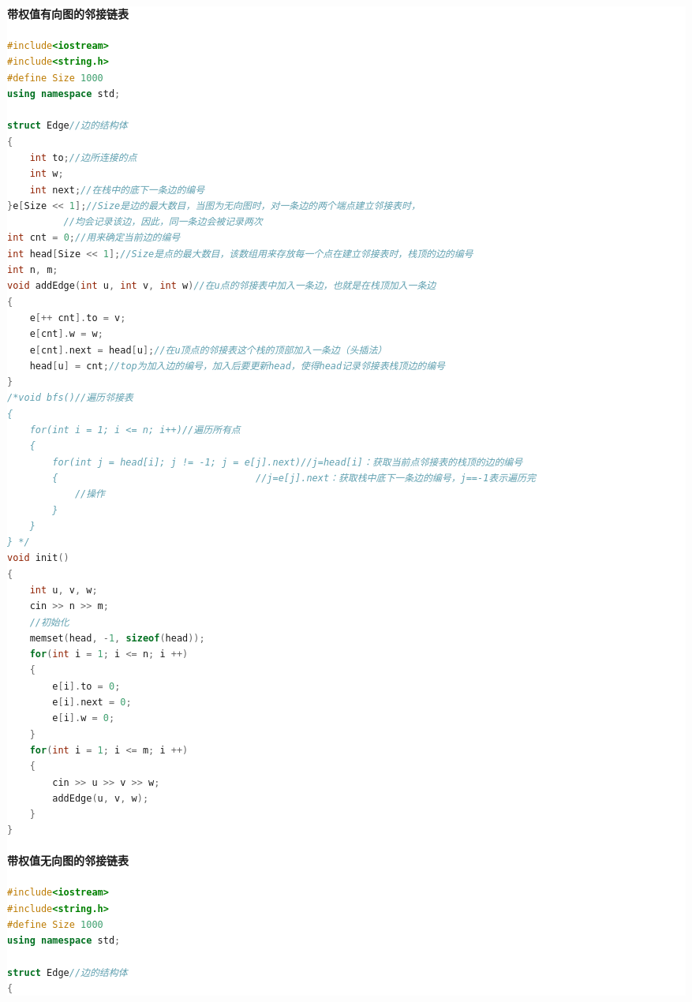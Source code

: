 ```cpp
```
#### 带权值有向图的邻接链表 ####
```cpp
#include<iostream>
#include<string.h>
#define Size 1000
using namespace std;

struct Edge//边的结构体
{
    int to;//边所连接的点
    int w;
    int next;//在栈中的底下一条边的编号
}e[Size << 1];//Size是边的最大数目，当图为无向图时，对一条边的两个端点建立邻接表时，
          //均会记录该边，因此，同一条边会被记录两次
int cnt = 0;//用来确定当前边的编号
int head[Size << 1];//Size是点的最大数目，该数组用来存放每一个点在建立邻接表时，栈顶的边的编号
int n, m;
void addEdge(int u, int v, int w)//在u点的邻接表中加入一条边，也就是在栈顶加入一条边
{
    e[++ cnt].to = v;
    e[cnt].w = w;
    e[cnt].next = head[u];//在u顶点的邻接表这个栈的顶部加入一条边（头插法）
    head[u] = cnt;//top为加入边的编号，加入后要更新head，使得head记录邻接表栈顶边的编号
}
/*void bfs()//遍历邻接表
{
    for(int i = 1; i <= n; i++)//遍历所有点
    {
        for(int j = head[i]; j != -1; j = e[j].next)//j=head[i]：获取当前点邻接表的栈顶的边的编号
        {                                   //j=e[j].next：获取栈中底下一条边的编号，j==-1表示遍历完
            //操作
        }
    }
} */
void init()
{
    int u, v, w;
    cin >> n >> m;
    //初始化
    memset(head, -1, sizeof(head));
    for(int i = 1; i <= n; i ++)
    {
        e[i].to = 0;
        e[i].next = 0;
        e[i].w = 0;
    }
    for(int i = 1; i <= m; i ++)
    {
        cin >> u >> v >> w;
        addEdge(u, v, w);
    }
}
```
#### 带权值无向图的邻接链表 ####
```cpp
#include<iostream>
#include<string.h>
#define Size 1000
using namespace std;

struct Edge//边的结构体
{
```